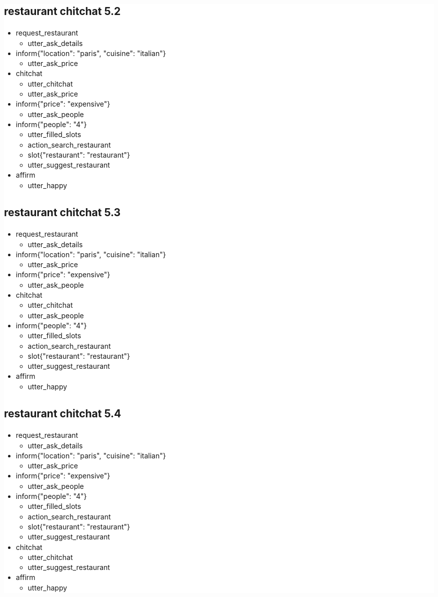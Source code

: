 ## restaurant chitchat 5.2
* request_restaurant
    - utter_ask_details
* inform{"location": "paris", "cuisine": "italian"}
    - utter_ask_price
* chitchat
    - utter_chitchat
    - utter_ask_price
* inform{"price": "expensive"}
    - utter_ask_people
* inform{"people": "4"}
    - utter_filled_slots
    - action_search_restaurant
    - slot{"restaurant": "restaurant"}
    - utter_suggest_restaurant
* affirm
    - utter_happy

## restaurant chitchat 5.3
* request_restaurant
    - utter_ask_details
* inform{"location": "paris", "cuisine": "italian"}
    - utter_ask_price
* inform{"price": "expensive"}
    - utter_ask_people
* chitchat
    - utter_chitchat
    - utter_ask_people
* inform{"people": "4"}
    - utter_filled_slots
    - action_search_restaurant
    - slot{"restaurant": "restaurant"}
    - utter_suggest_restaurant
* affirm
    - utter_happy

## restaurant chitchat 5.4
* request_restaurant
    - utter_ask_details
* inform{"location": "paris", "cuisine": "italian"}
    - utter_ask_price
* inform{"price": "expensive"}
    - utter_ask_people
* inform{"people": "4"}
    - utter_filled_slots
    - action_search_restaurant
    - slot{"restaurant": "restaurant"}
    - utter_suggest_restaurant
* chitchat
    - utter_chitchat
    - utter_suggest_restaurant
* affirm
    - utter_happy
